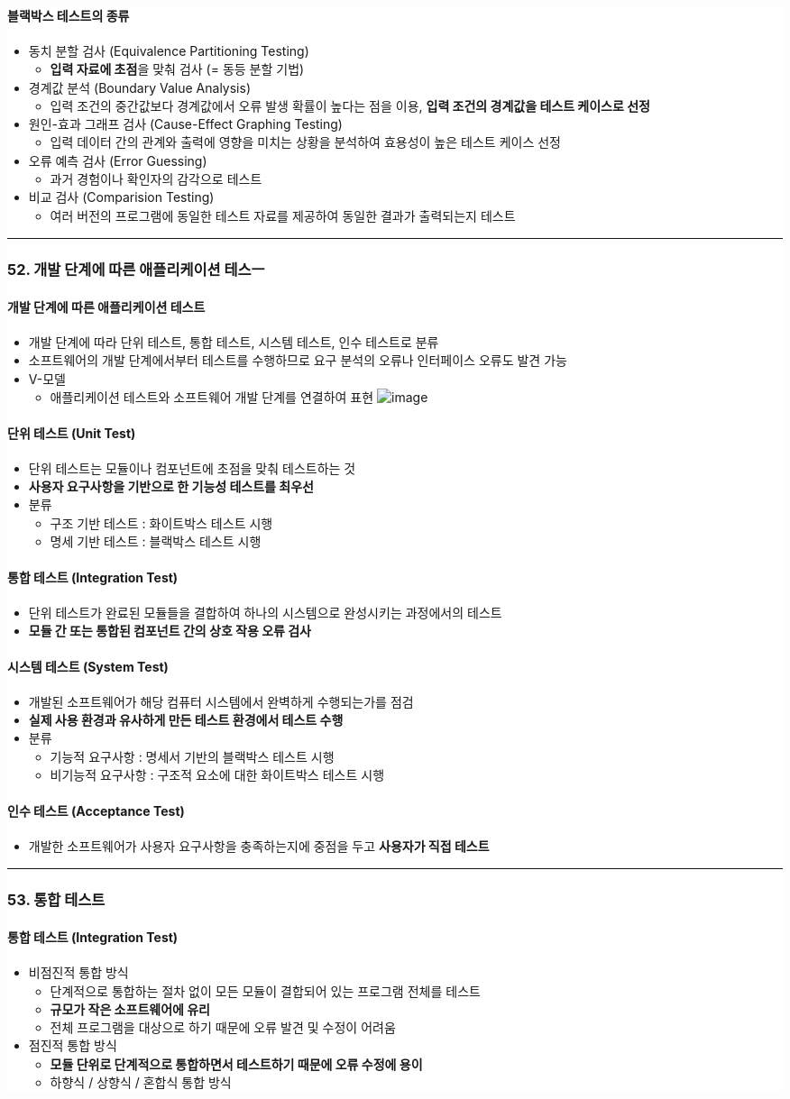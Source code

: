 #### 블랙박스 테스트의 종류
- 동치 분할 검사 (Equivalence Partitioning Testing)
    - **입력 자료에 초점**을 맞춰 검사 (= 동등 분할 기법)
- 경계값 분석 (Boundary Value Analysis)
    - 입력 조건의 중간값보다 경계값에서 오류 발생 확률이 높다는 점을 이용, **입력 조건의 경계값을 테스트 케이스로 선정**
- 원인-효과 그래프 검사 (Cause-Effect Graphing Testing)
    - 입력 데이터 간의 관계와 출력에 영향을 미치는 상황을 분석하여 효용성이 높은 테스트 케이스 선정
- 오류 예측 검사 (Error Guessing)
    - 과거 경험이나 확인자의 감각으로 테스트
- 비교 검사 (Comparision Testing)
    - 여러 버전의 프로그램에 동일한 테스트 자료를 제공하여 동일한 결과가 출력되는지 테스트

---

### 52. 개발 단계에 따른 애플리케이션 테스ㅡ
#### 개발 단계에 따른 애플리케이션 테스트
- 개발 단계에 따라 단위 테스트, 통합 테스트, 시스템 테스트, 인수 테스트로 분류
- 소프트웨어의 개발 단계에서부터 테스트를 수행하므로 요구 분석의 오류나 인터페이스 오류도 발견 가능
- V-모델 
    - 애플리케이션 테스트와 소프트웨어 개발 단계를 연결하여 표현
    ![image](https://user-images.githubusercontent.com/46131688/108963314-4b59b980-76bd-11eb-980f-dda97679c492.png)

#### 단위 테스트 (Unit Test)
- 단위 테스트는 모듈이나 컴포넌트에 초점을 맞춰 테스트하는 것
- **사용자 요구사항을 기반으로 한 기능성 테스트를 최우선**
- 분류
    - 구조 기반 테스트 : 화이트박스 테스트 시행
    - 명세 기반 테스트 : 블랙박스 테스트 시행

#### 통합 테스트 (Integration Test)
- 단위 테스트가 완료된 모듈들을 결합하여 하나의 시스템으로 완성시키는 과정에서의 테스트
- **모듈 간 또는 통합된 컴포넌트 간의 상호 작용 오류 검사**

#### 시스템 테스트 (System Test)
- 개발된 소프트웨어가 해당 컴퓨터 시스템에서 완벽하게 수행되는가를 점검
- **실제 사용 환경과 유사하게 만든 테스트 환경에서 테스트 수행**
- 분류
    - 기능적 요구사항 : 명세서 기반의 블랙박스 테스트 시행
    - 비기능적 요구사항 : 구조적 요소에 대한 화이트박스 테스트 시행

#### 인수 테스트 (Acceptance Test)
- 개발한 소프트웨어가 사용자 요구사항을 충족하는지에 중점을 두고 **사용자가 직접 테스트**

---

### 53. 통합 테스트
#### 통합 테스트 (Integration Test)
- 비점진적 통합 방식
    - 단계적으로 통합하는 절차 없이 모든 모듈이 결합되어 있는 프로그램 전체를 테스트
    - **규모가 작은 소프트웨어에 유리**
    - 전체 프로그램을 대상으로 하기 때문에 오류 발견 및 수정이 어려움
- 점진적 통합 방식
    - **모듈 단위로 단계적으로 통합하면서 테스트하기 때문에 오류 수정에 용이**
    - 하향식 / 상향식 / 혼합식 통합 방식
